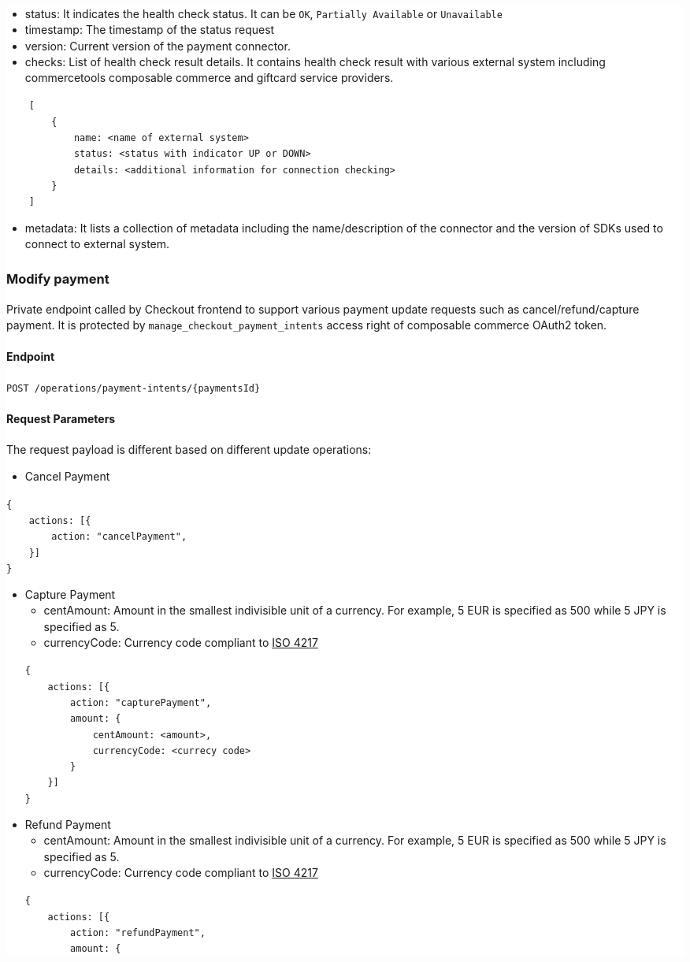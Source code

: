 - status: It indicates the health check status. It can be `OK`, `Partially Available` or `Unavailable`
- timestamp: The timestamp of the status request
- version: Current version of the payment connector.
- checks: List of health check result details. It contains health check result with various external system including commercetools composable commerce and giftcard service providers.

```
    [
        {
            name: <name of external system>
            status: <status with indicator UP or DOWN>
            details: <additional information for connection checking>
        }
    ]
```

- metadata: It lists a collection of metadata including the name/description of the connector and the version of SDKs used to connect to external system.

### Modify payment

Private endpoint called by Checkout frontend to support various payment update requests such as cancel/refund/capture payment. It is protected by `manage_checkout_payment_intents` access right of composable commerce OAuth2 token.

#### Endpoint

`POST /operations/payment-intents/{paymentsId}`

#### Request Parameters

The request payload is different based on different update operations:

- Cancel Payment

```
{
    actions: [{
        action: "cancelPayment",
    }]
}
```

- Capture Payment
  - centAmount: Amount in the smallest indivisible unit of a currency. For example, 5 EUR is specified as 500 while 5 JPY is specified as 5.
  - currencyCode: Currency code compliant to [ISO 4217](https://en.wikipedia.org/wiki/ISO_4217)
  ```
  {
      actions: [{
          action: "capturePayment",
          amount: {
              centAmount: <amount>,
              currencyCode: <currecy code>
          }
      }]
  }
  ```
- Refund Payment
  - centAmount: Amount in the smallest indivisible unit of a currency. For example, 5 EUR is specified as 500 while 5 JPY is specified as 5.
  - currencyCode: Currency code compliant to [ISO 4217](https://en.wikipedia.org/wiki/ISO_4217)
  ```
  {
      actions: [{
          action: "refundPayment",
          amount: {
  ```